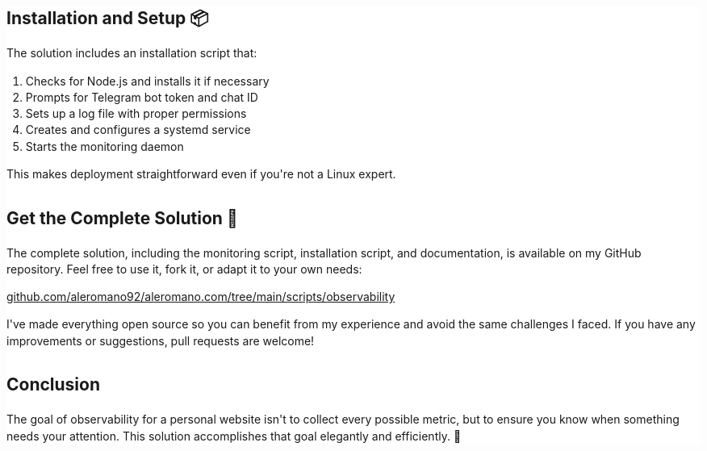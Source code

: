 ## Installation and Setup 📦

The solution includes an installation script that:

1. Checks for Node.js and installs it if necessary
2. Prompts for Telegram bot token and chat ID
3. Sets up a log file with proper permissions
4. Creates and configures a systemd service
5. Starts the monitoring daemon

This makes deployment straightforward even if you're not a Linux expert.

## Get the Complete Solution 📂

The complete solution, including the monitoring script, installation script, and documentation, is available on my GitHub repository. Feel free to use it, fork it, or adapt it to your own needs:

[github.com/aleromano92/aleromano.com/tree/main/scripts/observability](https://github.com/aleromano92/aleromano.com/tree/main/scripts/observability)

I've made everything open source so you can benefit from my experience and avoid the same challenges I faced. If you have any improvements or suggestions, pull requests are welcome!

## Conclusion

The goal of observability for a personal website isn't to collect every possible metric, but to ensure you know when something needs your attention. This solution accomplishes that goal elegantly and efficiently. 🎯
